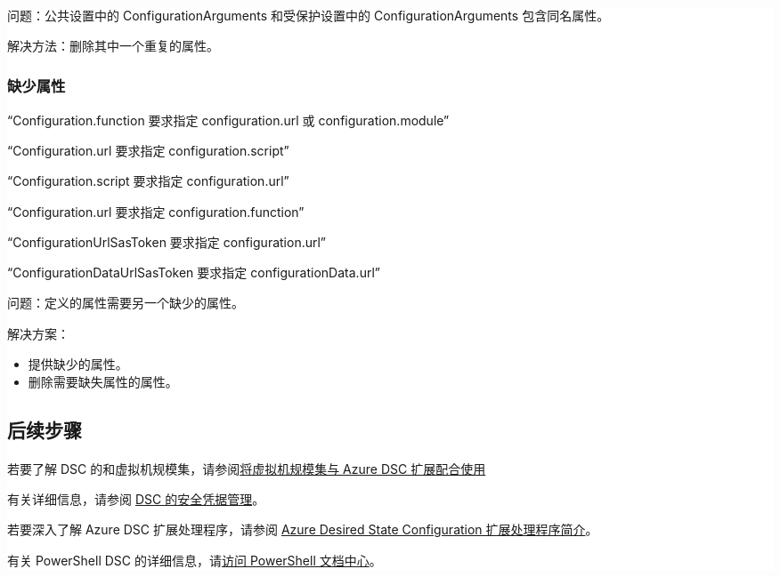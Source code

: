 问题：公共设置中的 ConfigurationArguments 和受保护设置中的 ConfigurationArguments 包含同名属性。

解决方法：删除其中一个重复的属性。

### 缺少属性
“Configuration.function 要求指定 configuration.url 或 configuration.module”

“Configuration.url 要求指定 configuration.script”

“Configuration.script 要求指定 configuration.url”

“Configuration.url 要求指定 configuration.function”

“ConfigurationUrlSasToken 要求指定 configuration.url”

“ConfigurationDataUrlSasToken 要求指定 configurationData.url”

问题：定义的属性需要另一个缺少的属性。

解决方案：
- 提供缺少的属性。
- 删除需要缺失属性的属性。

## 后续步骤
若要了解 DSC 的和虚拟机规模集，请参阅[将虚拟机规模集与 Azure DSC 扩展配合使用](../../virtual-machine-scale-sets/virtual-machine-scale-sets-dsc.md)

有关详细信息，请参阅 [DSC 的安全凭据管理](extensions-dsc-credentials.md)。

若要深入了解 Azure DSC 扩展处理程序，请参阅 [Azure Desired State Configuration 扩展处理程序简介](extensions-dsc-overview.md)。

有关 PowerShell DSC 的详细信息，请[访问 PowerShell 文档中心](https://msdn.microsoft.com/powershell/dsc/overview)。


